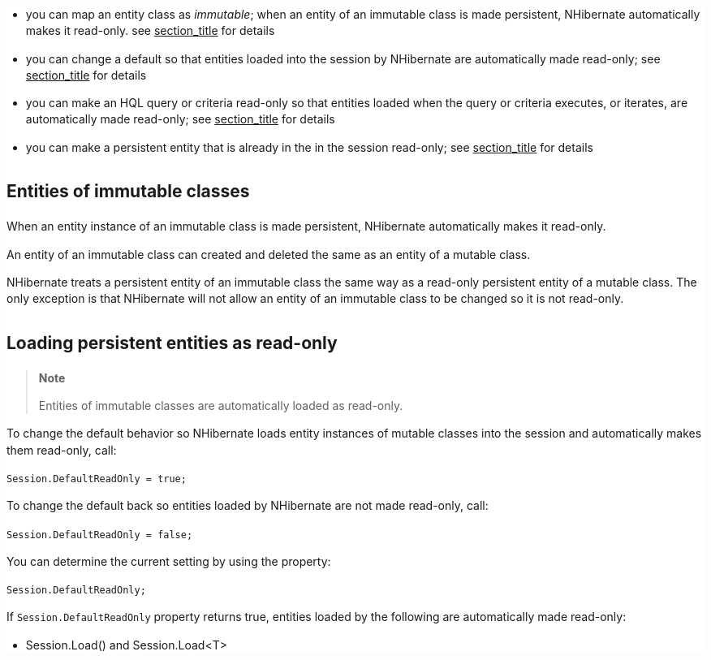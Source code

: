   - you can map an entity class as *immutable*; when an entity of an
    immutable class is made persistent, NHibernate automatically makes
    it read-only. see [section\_title](#readonly-api-immutable) for
    details

  - you can change a default so that entities loaded into the session by
    NHibernate are automatically made read-only; see
    [section\_title](#readonly-api-loaddefault) for details

  - you can make an HQL query or criteria read-only so that entities
    loaded when the query or criteria executes, or iterates, are
    automatically made read-only; see
    [section\_title](#readonly-api-querycriteria) for details

  - you can make a persistent entity that is already in the in the
    session read-only; see [section\_title](#readonly-api-entity) for
    details

## Entities of immutable classes

When an entity instance of an immutable class is made persistent,
NHibernate automatically makes it read-only.

An entity of an immutable class can created and deleted the same as an
entity of a mutable class.

NHibernate treats a persistent entity of an immutable class the same way
as a read-only persistent entity of a mutable class. The only exception
is that NHibernate will not allow an entity of an immutable class to be
changed so it is not read-only.

## Loading persistent entities as read-only

> **Note**
> 
> Entities of immutable classes are automatically loaded as read-only.

To change the default behavior so NHibernate loads entity instances of
mutable classes into the session and automatically makes them read-only,
call:

    Session.DefaultReadOnly = true;

To change the default back so entities loaded by NHibernate are not made
read-only, call:

    Session.DefaultReadOnly = false;

You can determine the current setting by using the property:

    Session.DefaultReadOnly;

If `Session.DefaultReadOnly` property returns true, entities loaded by
the following are automatically made read-only:

  - Session.Load() and Session.Load\<T\>
